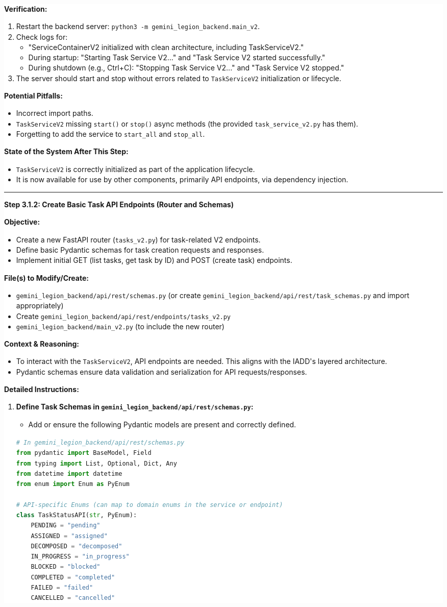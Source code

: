 **Verification:**
1.  Restart the backend server: `python3 -m gemini_legion_backend.main_v2`.
2.  Check logs for:
    *   "ServiceContainerV2 initialized with clean architecture, including TaskServiceV2."
    *   During startup: "Starting Task Service V2..." and "Task Service V2 started successfully."
    *   During shutdown (e.g., Ctrl+C): "Stopping Task Service V2..." and "Task Service V2 stopped."
3.  The server should start and stop without errors related to `TaskServiceV2` initialization or lifecycle.

**Potential Pitfalls:**
*   Incorrect import paths.
*   `TaskServiceV2` missing `start()` or `stop()` async methods (the provided `task_service_v2.py` has them).
*   Forgetting to add the service to `start_all` and `stop_all`.

**State of the System After This Step:**
*   `TaskServiceV2` is correctly initialized as part of the application lifecycle.
*   It is now available for use by other components, primarily API endpoints, via dependency injection.

---
**Step 3.1.2: Create Basic Task API Endpoints (Router and Schemas)**

**Objective:**
*   Create a new FastAPI router (`tasks_v2.py`) for task-related V2 endpoints.
*   Define basic Pydantic schemas for task creation requests and responses.
*   Implement initial GET (list tasks, get task by ID) and POST (create task) endpoints.

**File(s) to Modify/Create:**
*   `gemini_legion_backend/api/rest/schemas.py` (or create `gemini_legion_backend/api/rest/task_schemas.py` and import appropriately)
*   Create `gemini_legion_backend/api/rest/endpoints/tasks_v2.py`
*   `gemini_legion_backend/main_v2.py` (to include the new router)

**Context & Reasoning:**
*   To interact with the `TaskServiceV2`, API endpoints are needed. This aligns with the IADD's layered architecture.
*   Pydantic schemas ensure data validation and serialization for API requests/responses.

**Detailed Instructions:**

1.  **Define Task Schemas in `gemini_legion_backend/api/rest/schemas.py`:**
    *   Add or ensure the following Pydantic models are present and correctly defined.

    ```python
    # In gemini_legion_backend/api/rest/schemas.py
    from pydantic import BaseModel, Field
    from typing import List, Optional, Dict, Any
    from datetime import datetime
    from enum import Enum as PyEnum

    # API-specific Enums (can map to domain enums in the service or endpoint)
    class TaskStatusAPI(str, PyEnum):
        PENDING = "pending"
        ASSIGNED = "assigned"
        DECOMPOSED = "decomposed"
        IN_PROGRESS = "in_progress"
        BLOCKED = "blocked"
        COMPLETED = "completed"
        FAILED = "failed"
        CANCELLED = "cancelled"
